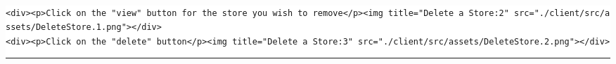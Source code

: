 	<div><p>Click on the "view" button for the store you wish to remove</p><img title="Delete a Store:2" src="./client/src/assets/DeleteStore.1.png"></div>
	<div><p>Click on the "delete" button</p><img title="Delete a Store:3" src="./client/src/assets/DeleteStore.2.png"></div>
</div>
<hr>
